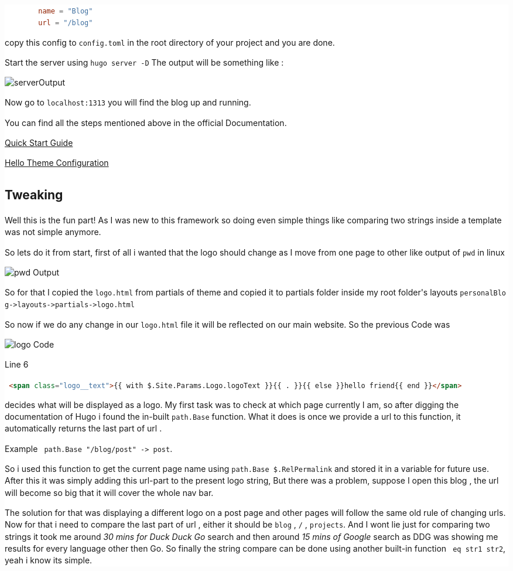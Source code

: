 ``` toml
        name = "Blog"
        url = "/blog" 
```

copy this config to ` config.toml ` in the root directory of your project and you are done.

Start the server using ` hugo server -D `
The output will be something like :

![serverOutput](serverOutput.png)

Now go to `localhost:1313` you will find the blog up and running.

You can find all the steps mentioned above in the official Documentation.

[Quick Start Guide](https://gohugo.io/getting-started/quick-start/) 

[Hello Theme Configuration](https://themes.gohugo.io/hugo-theme-hello-friend/)

## Tweaking

Well this is the fun part! As I was new to this framework so doing even simple things like comparing two strings inside a template was not simple anymore.

So lets do it from start, first of all i wanted that the logo should change as I move from one page to other like output of `pwd` in linux

![pwd Output](terminalOutput.png)

So for that I copied the `logo.html` from partials of theme and copied it to partials folder inside my root folder's layouts `personalBlog->layouts->partials->logo.html`

So now if we do any change in our `logo.html` file it will be reflected on our main website.
So the previous Code was 

![logo Code](logoHtml.png)

Line 6 
```html   
 <span class="logo__text">{{ with $.Site.Params.Logo.logoText }}{{ . }}{{ else }}hello friend{{ end }}</span>
 ``` 
 decides what will be displayed as a logo.
My first task was to check at which page currently I am, so after digging the documentation of Hugo i found the in-built `path.Base` function. What it does is once we provide a url to this function, it automatically returns the last part of url .


 Example 
 ` path.Base "/blog/post" -> post`.
 
  So i used this function to get the current page name using `path.Base $.RelPermalink` and stored it in a variable for future use.
After this it was simply adding this url-part to the present logo string, But there was a problem, suppose I open this blog , the url will become so big that it will cover the whole nav bar.

The solution for that was displaying a different logo on a post page and other pages will follow the same old rule of changing urls. Now for that i need to compare the last part of url , either it should be `blog` , `/` , `projects`. And I wont lie just for comparing two strings it took me around *30 mins for Duck Duck Go* search and then around *15 mins of Google* search as DDG was showing me results for every language other then Go. So finally the string compare can be done using another built-in function ` eq str1 str2`, yeah i know its simple. 
